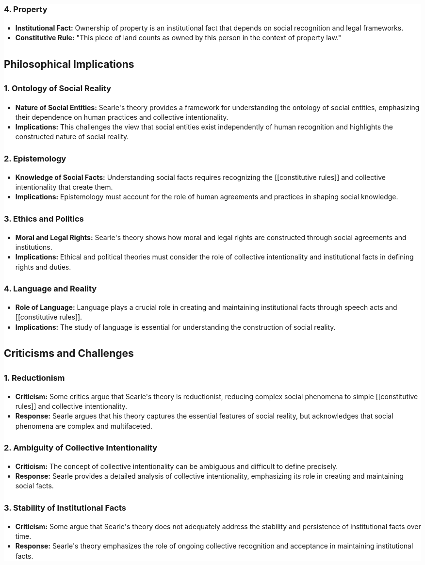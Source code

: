 ### 4. Property
- **Institutional Fact:** Ownership of property is an institutional fact that depends on social recognition and legal frameworks.
- **Constitutive Rule:** "This piece of land counts as owned by this person in the context of property law."

## Philosophical Implications

### 1. Ontology of Social Reality
- **Nature of Social Entities:** Searle's theory provides a framework for understanding the ontology of social entities, emphasizing their dependence on human practices and collective intentionality.
- **Implications:** This challenges the view that social entities exist independently of human recognition and highlights the constructed nature of social reality.

### 2. Epistemology
- **Knowledge of Social Facts:** Understanding social facts requires recognizing the [[constitutive rules]] and collective intentionality that create them.
- **Implications:** Epistemology must account for the role of human agreements and practices in shaping social knowledge.

### 3. Ethics and Politics
- **Moral and Legal Rights:** Searle's theory shows how moral and legal rights are constructed through social agreements and institutions.
- **Implications:** Ethical and political theories must consider the role of collective intentionality and institutional facts in defining rights and duties.

### 4. Language and Reality
- **Role of Language:** Language plays a crucial role in creating and maintaining institutional facts through speech acts and [[constitutive rules]].
- **Implications:** The study of language is essential for understanding the construction of social reality.

## Criticisms and Challenges

### 1. Reductionism
- **Criticism:** Some critics argue that Searle's theory is reductionist, reducing complex social phenomena to simple [[constitutive rules]] and collective intentionality.
- **Response:** Searle argues that his theory captures the essential features of social reality, but acknowledges that social phenomena are complex and multifaceted.

### 2. Ambiguity of Collective Intentionality
- **Criticism:** The concept of collective intentionality can be ambiguous and difficult to define precisely.
- **Response:** Searle provides a detailed analysis of collective intentionality, emphasizing its role in creating and maintaining social facts.

### 3. Stability of Institutional Facts
- **Criticism:** Some argue that Searle's theory does not adequately address the stability and persistence of institutional facts over time.
- **Response:** Searle's theory emphasizes the role of ongoing collective recognition and acceptance in maintaining institutional facts.
